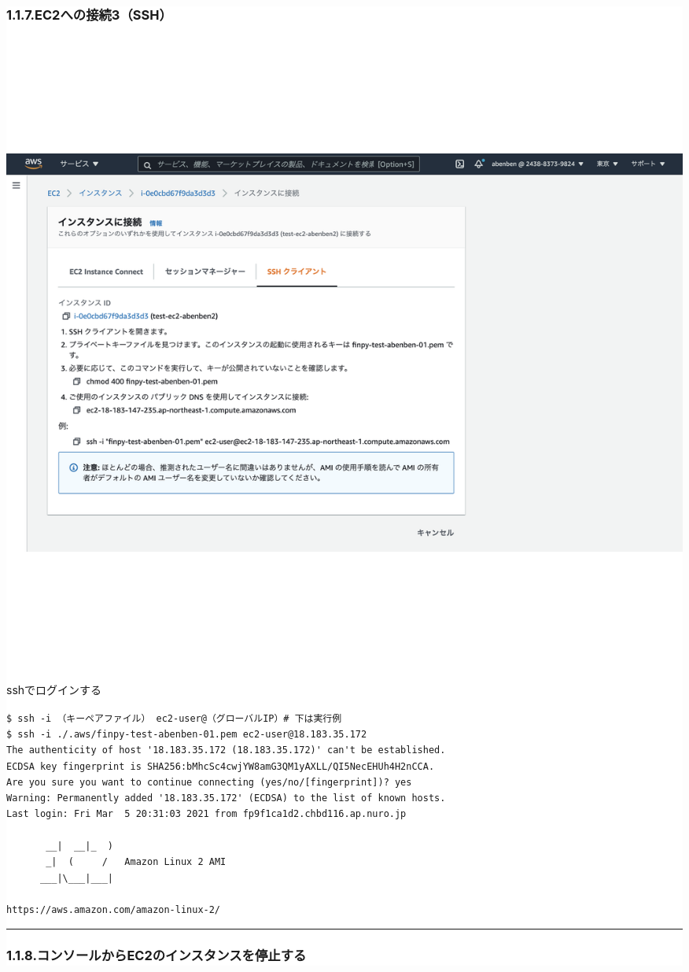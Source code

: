 
### 1.1.7.EC2への接続3（SSH）

<img src="./images/ec2-ssh-1.png" height="800"><br>

sshでログインする

``` shell
$ ssh -i （キーペアファイル） ec2-user@（グローバルIP）# 下は実行例
$ ssh -i ./.aws/finpy-test-abenben-01.pem ec2-user@18.183.35.172
The authenticity of host '18.183.35.172 (18.183.35.172)' can't be established.
ECDSA key fingerprint is SHA256:bMhcSc4cwjYW8amG3QM1yAXLL/QI5NecEHUh4H2nCCA.
Are you sure you want to continue connecting (yes/no/[fingerprint])? yes
Warning: Permanently added '18.183.35.172' (ECDSA) to the list of known hosts.
Last login: Fri Mar  5 20:31:03 2021 from fp9f1ca1d2.chbd116.ap.nuro.jp

       __|  __|_  )
       _|  (     /   Amazon Linux 2 AMI
      ___|\___|___|

https://aws.amazon.com/amazon-linux-2/
```


---

### 1.1.8.コンソールからEC2のインスタンスを停止する
